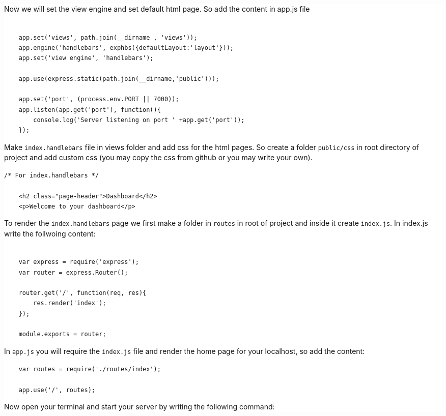 Now we will set the view engine and set default html page. So add the content in app.js file

```

    app.set('views', path.join(__dirname , 'views'));
    app.engine('handlebars', exphbs({defaultLayout:'layout'}));
    app.set('view engine', 'handlebars');

    app.use(express.static(path.join(__dirname,'public')));

    app.set('port', (process.env.PORT || 7000));
    app.listen(app.get('port'), function(){
        console.log('Server listening on port ' +app.get('port'));
    });

```

Make ``` index.handlebars ``` file in views folder and add css for the html pages. So create a folder ``` public/css ``` in root directory of project and add custom css (you may copy the css from github or you may write your own).

```
/* For index.handlebars */

    <h2 class="page-header">Dashboard</h2>
    <p>Welcome to your dashboard</p>

```

To render the ``` index.handlebars ``` page we first make a folder in ``` routes ``` in root of project and inside it create ``` index.js ```. In index.js write the follwoing content:

```

    var express = require('express');
    var router = express.Router();

    router.get('/', function(req, res){
        res.render('index');
    });

    module.exports = router;

```

In ``` app.js ``` you will require the ``` index.js ``` file and render the home page for your localhost, so add the content:

``` 
    var routes = require('./routes/index');

    app.use('/', routes);

```

Now open your terminal and start your server by writing the following command:
